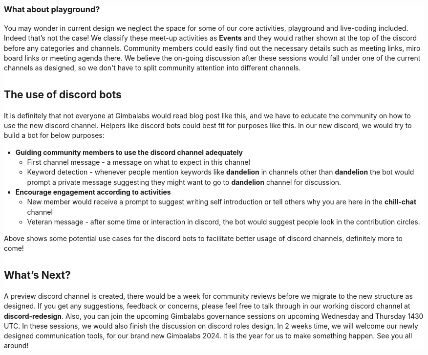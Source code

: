 ### What about playground?

You may wonder in current design we neglect the space for some of our core activities, playground and live-coding included. Indeed that’s not the case! We classify these meet-up activities as **Events** and they would rather shown at the top of the discord before any categories and channels. Community members could easily find out the necessary details such as meeting links, miro board links or meeting agenda there. We believe the on-going discussion after these sessions would fall under one of the current channels as designed, so we don't have to split community attention into different channels.

## The use of discord bots

It is definitely that not everyone at Gimbalabs would read blog post like this, and we have to educate the community on how to use the new discord channel. Helpers like discord bots could best fit for purposes like this. In our new discord, we would try to build a bot for below purposes:

- **Guiding community members to use the discord channel adequately**
  - First channel message - a message on what to expect in this channel
  - Keyword detection - whenever people mention keywords like **dandelion** in channels other than **dandelion** the bot would prompt a private message suggesting they might want to go to **dandelion** channel for discussion.
- **Encourage engagement according to activities**
  - New member would receive a prompt to suggest writing self introduction or tell others why you are here in the **chill-chat** channel
  - Veteran message - after some time or interaction in discord, the bot would suggest people look in the contribution circles.

Above shows some potential use cases for the discord bots to facilitate better usage of discord channels, definitely more to come!

## What’s Next?

A preview discord channel is created, there would be a week for community reviews before we migrate to the new structure as designed. If you get any suggestions, feedback or concerns, please feel free to talk through in our working discord channel at **discord-redesign**. Also, you can join the upcoming Gimbalabs governance sessions on upcoming Wednesday and Thursday 1430 UTC. In these sessions, we would also finish the discussion on discord roles design. In 2 weeks time, we will welcome our newly designed communication tools, for our brand new Gimbalabs 2024. It is the year for us to make something happen. See you all around!
